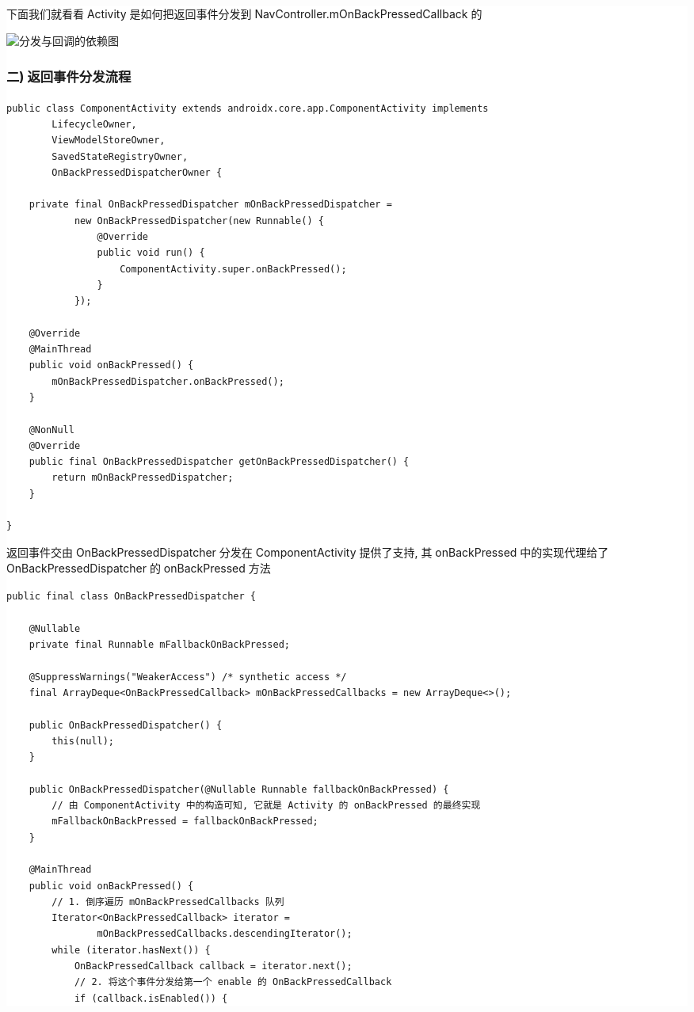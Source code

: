 下面我们就看看 Activity 是如何把返回事件分发到 NavController.mOnBackPressedCallback 的

![分发与回调的依赖图](https://user-gold-cdn.xitu.io/2020/3/19/170f173ea1e413ff?w=2048&h=1048&f=png&s=128043)

### 二) 返回事件分发流程
```
public class ComponentActivity extends androidx.core.app.ComponentActivity implements
        LifecycleOwner,
        ViewModelStoreOwner,
        SavedStateRegistryOwner,
        OnBackPressedDispatcherOwner {

    private final OnBackPressedDispatcher mOnBackPressedDispatcher =
            new OnBackPressedDispatcher(new Runnable() {
                @Override
                public void run() {
                    ComponentActivity.super.onBackPressed();
                }
            });

    @Override
    @MainThread
    public void onBackPressed() {
        mOnBackPressedDispatcher.onBackPressed();
    }

    @NonNull
    @Override
    public final OnBackPressedDispatcher getOnBackPressedDispatcher() {
        return mOnBackPressedDispatcher;
    }

}
```
返回事件交由 OnBackPressedDispatcher 分发在 ComponentActivity 提供了支持, 其 onBackPressed 中的实现代理给了 OnBackPressedDispatcher 的 onBackPressed 方法

```
public final class OnBackPressedDispatcher {

    @Nullable
    private final Runnable mFallbackOnBackPressed;

    @SuppressWarnings("WeakerAccess") /* synthetic access */
    final ArrayDeque<OnBackPressedCallback> mOnBackPressedCallbacks = new ArrayDeque<>();

    public OnBackPressedDispatcher() {
        this(null);
    }

    public OnBackPressedDispatcher(@Nullable Runnable fallbackOnBackPressed) {
        // 由 ComponentActivity 中的构造可知, 它就是 Activity 的 onBackPressed 的最终实现
        mFallbackOnBackPressed = fallbackOnBackPressed;
    }

    @MainThread
    public void onBackPressed() {
        // 1. 倒序遍历 mOnBackPressedCallbacks 队列
        Iterator<OnBackPressedCallback> iterator =
                mOnBackPressedCallbacks.descendingIterator();
        while (iterator.hasNext()) {
            OnBackPressedCallback callback = iterator.next();
            // 2. 将这个事件分发给第一个 enable 的 OnBackPressedCallback
            if (callback.isEnabled()) {
```